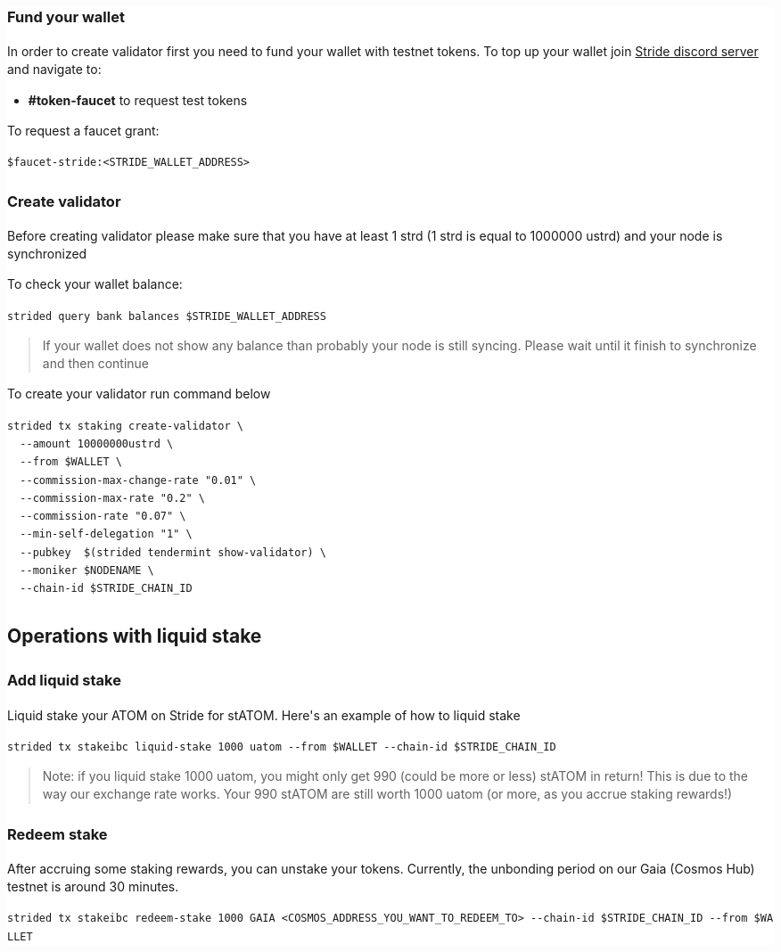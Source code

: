 ### Fund your wallet
In order to create validator first you need to fund your wallet with testnet tokens.
To top up your wallet join [Stride discord server](https://discord.gg/n6KrK77t) and navigate to:
- **#token-faucet** to request test tokens

To request a faucet grant:
```
$faucet-stride:<STRIDE_WALLET_ADDRESS>
```

### Create validator
Before creating validator please make sure that you have at least 1 strd (1 strd is equal to 1000000 ustrd) and your node is synchronized

To check your wallet balance:
```
strided query bank balances $STRIDE_WALLET_ADDRESS
```
> If your wallet does not show any balance than probably your node is still syncing. Please wait until it finish to synchronize and then continue 

To create your validator run command below
```
strided tx staking create-validator \
  --amount 10000000ustrd \
  --from $WALLET \
  --commission-max-change-rate "0.01" \
  --commission-max-rate "0.2" \
  --commission-rate "0.07" \
  --min-self-delegation "1" \
  --pubkey  $(strided tendermint show-validator) \
  --moniker $NODENAME \
  --chain-id $STRIDE_CHAIN_ID
```

## Operations with liquid stake
### Add liquid stake 
Liquid stake your ATOM on Stride for stATOM. Here's an example of how to liquid stake
```
strided tx stakeibc liquid-stake 1000 uatom --from $WALLET --chain-id $STRIDE_CHAIN_ID
```
> Note: if you liquid stake 1000 uatom, you might only get 990 (could be more or less) stATOM in return! This is due to the way our exchange rate works. Your 990 stATOM are still worth 1000 uatom (or more, as you accrue staking rewards!)

### Redeem stake
After accruing some staking rewards, you can unstake your tokens. Currently, the unbonding period on our Gaia (Cosmos Hub) testnet is around 30 minutes.
```
strided tx stakeibc redeem-stake 1000 GAIA <COSMOS_ADDRESS_YOU_WANT_TO_REDEEM_TO> --chain-id $STRIDE_CHAIN_ID --from $WALLET
```
